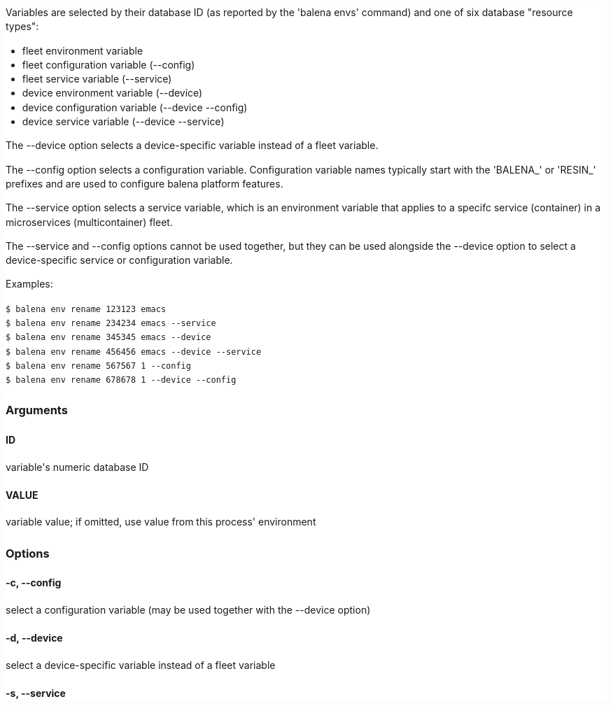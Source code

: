 Variables are selected by their database ID (as reported by the 'balena envs'
command) and one of six database "resource types":

- fleet environment variable
- fleet configuration variable (--config)
- fleet service variable (--service)
- device environment variable (--device)
- device configuration variable (--device --config)
- device service variable (--device --service)

The --device option selects a device-specific variable instead of a fleet
variable.

The --config option selects a configuration variable. Configuration variable
names typically start with the 'BALENA_' or 'RESIN_' prefixes and are used to
configure balena platform features.

The --service option selects a service variable, which is an environment variable
that applies to a specifc service (container) in a microservices (multicontainer)
fleet.

The --service and --config options cannot be used together, but they can be
used alongside the --device option to select a device-specific service or
configuration variable.

Examples:

	$ balena env rename 123123 emacs
	$ balena env rename 234234 emacs --service
	$ balena env rename 345345 emacs --device
	$ balena env rename 456456 emacs --device --service
	$ balena env rename 567567 1 --config
	$ balena env rename 678678 1 --device --config

### Arguments

#### ID

variable's numeric database ID

#### VALUE

variable value; if omitted, use value from this process' environment

### Options

#### -c, --config

select a configuration variable (may be used together with the --device option)

#### -d, --device

select a device-specific variable instead of a fleet variable

#### -s, --service

